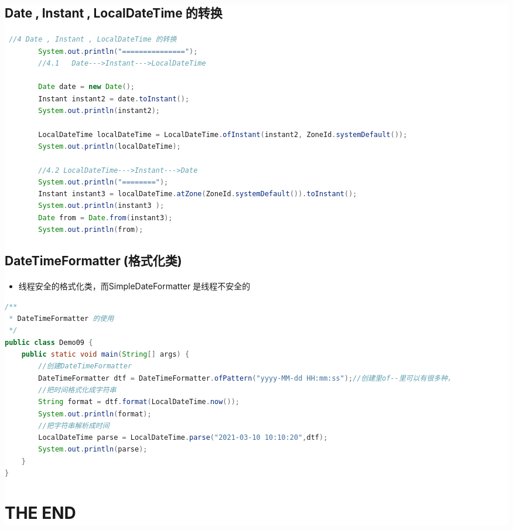 ## Date , Instant , LocalDateTime 的转换

```java
 //4 Date , Instant , LocalDateTime 的转换
        System.out.println("===============");
        //4.1   Date--->Instant--->LocalDateTime

        Date date = new Date();
        Instant instant2 = date.toInstant();
        System.out.println(instant2);

        LocalDateTime localDateTime = LocalDateTime.ofInstant(instant2, ZoneId.systemDefault());
        System.out.println(localDateTime);

        //4.2 LocalDateTime--->Instant--->Date
        System.out.println("========");
        Instant instant3 = localDateTime.atZone(ZoneId.systemDefault()).toInstant();
        System.out.println(instant3 );
        Date from = Date.from(instant3);
        System.out.println(from);
```

## DateTimeFormatter (格式化类)

- 线程安全的格式化类，而SimpleDateFormatter 是线程不安全的

```java
/**
 * DateTimeFormatter 的使用
 */
public class Demo09 {
    public static void main(String[] args) {
        //创建DateTimeFormatter
        DateTimeFormatter dtf = DateTimeFormatter.ofPattern("yyyy-MM-dd HH:mm:ss");//创建里of--里可以有很多种，
        //把时间格式化成字符串
        String format = dtf.format(LocalDateTime.now());
        System.out.println(format);
        //把字符串解析成时间
        LocalDateTime parse = LocalDateTime.parse("2021-03-10 10:10:20",dtf);
        System.out.println(parse);
    }
}

```



# THE END